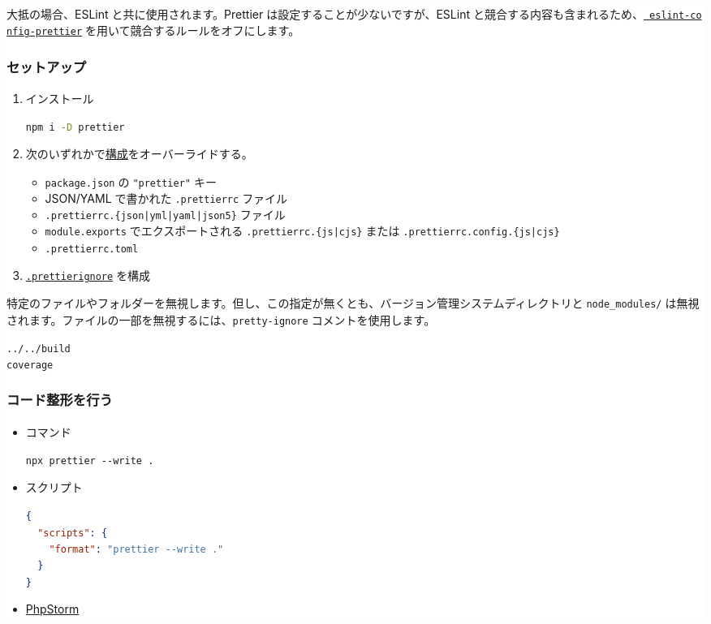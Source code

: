 大抵の場合、ESLint と共に使用されます。Prettier は設定することが少ないですが、ESLint と競合する内容も含まれるため、[`
eslint-config-prettier`](https://github.com/prettier/eslint-config-prettier) を用いて競合するルールをオフにします。

### セットアップ

1. インストール

    ```bash
    npm i -D prettier
    ```
2. 次のいずれかで[構成](https://prettier.io/docs/en/options.html)をオーバーライドする。
    - `package.json` の `"prettier"` キー
    - JSON/YAML で書かれた `.prettierrc` ファイル
    - `.prettierrc.{json|yml|yaml|json5}` ファイル
    - `module.exports` でエクスポートされる `.prettierrc.{js|cjs}` または `.prettierrc.config.{js|cjs}`
    - `.prettierrc.toml`
3. [`.prettierignore`](https://prettier.io/docs/en/ignore.html) を構成

特定のファイルやフォルダーを無視します。但し、この指定が無くとも、バージョン管理システムディレクトリと `node_modules/`
は無視されます。ファイルの一部を無視するには、`pretty-ignore` コメントを使用します。

   ```ignorelang title="【例】.prettierignore"
   ../../build
   coverage
   ```

### コード整形を行う

- コマンド
  ```shell
  npx prettier --write .
  ```
- スクリプト
  ```json title="package.json"
  {
    "scripts": {
      "format": "prettier --write ."
    }
  }
  ```
- [PhpStorm](https://pleiades.io/help/phpstorm/prettier.html)
